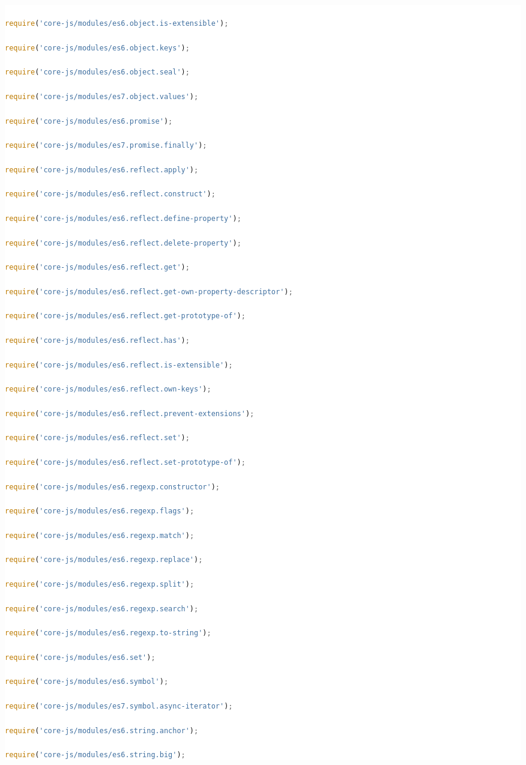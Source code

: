 ```js

require('core-js/modules/es6.object.is-extensible');

require('core-js/modules/es6.object.keys');

require('core-js/modules/es6.object.seal');

require('core-js/modules/es7.object.values');

require('core-js/modules/es6.promise');

require('core-js/modules/es7.promise.finally');

require('core-js/modules/es6.reflect.apply');

require('core-js/modules/es6.reflect.construct');

require('core-js/modules/es6.reflect.define-property');

require('core-js/modules/es6.reflect.delete-property');

require('core-js/modules/es6.reflect.get');

require('core-js/modules/es6.reflect.get-own-property-descriptor');

require('core-js/modules/es6.reflect.get-prototype-of');

require('core-js/modules/es6.reflect.has');

require('core-js/modules/es6.reflect.is-extensible');

require('core-js/modules/es6.reflect.own-keys');

require('core-js/modules/es6.reflect.prevent-extensions');

require('core-js/modules/es6.reflect.set');

require('core-js/modules/es6.reflect.set-prototype-of');

require('core-js/modules/es6.regexp.constructor');

require('core-js/modules/es6.regexp.flags');

require('core-js/modules/es6.regexp.match');

require('core-js/modules/es6.regexp.replace');

require('core-js/modules/es6.regexp.split');

require('core-js/modules/es6.regexp.search');

require('core-js/modules/es6.regexp.to-string');

require('core-js/modules/es6.set');

require('core-js/modules/es6.symbol');

require('core-js/modules/es7.symbol.async-iterator');

require('core-js/modules/es6.string.anchor');

require('core-js/modules/es6.string.big');

```